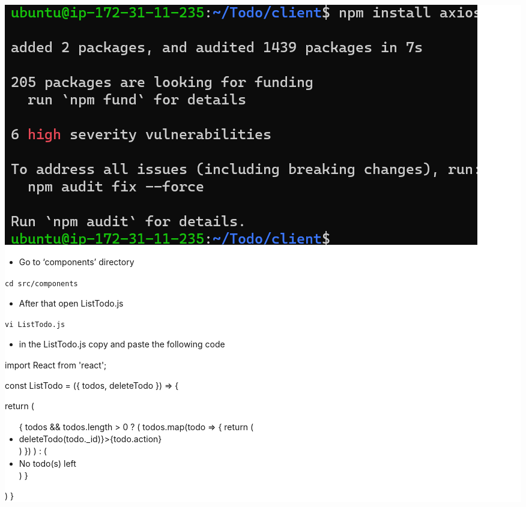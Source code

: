 ![install_axios](./images/axios_install.png)

- Go to ‘components’ directory

`cd src/components`

- After that open ListTodo.js

`vi ListTodo.js`

- in the ListTodo.js copy and paste the following code

import React from 'react';

const ListTodo = ({ todos, deleteTodo }) => {

return (
<ul>
{
todos &&
todos.length > 0 ?
(
todos.map(todo => {
return (
<li key={todo._id} onClick={() => deleteTodo(todo._id)}>{todo.action}</li>
)
})
)
:
(
<li>No todo(s) left</li>
)
}
</ul>
)
}
